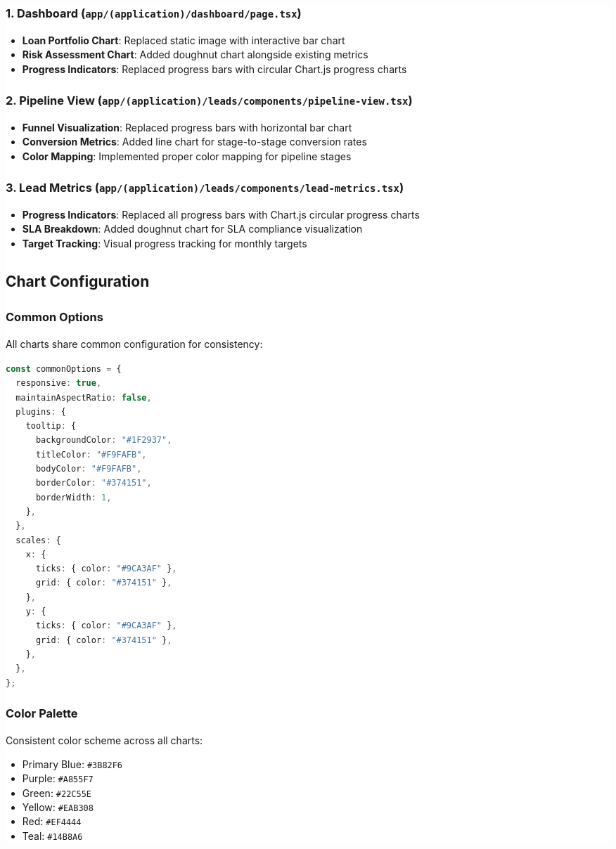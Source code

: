 ### 1. Dashboard (`app/(application)/dashboard/page.tsx`)
- **Loan Portfolio Chart**: Replaced static image with interactive bar chart
- **Risk Assessment Chart**: Added doughnut chart alongside existing metrics
- **Progress Indicators**: Replaced progress bars with circular Chart.js progress charts

### 2. Pipeline View (`app/(application)/leads/components/pipeline-view.tsx`)
- **Funnel Visualization**: Replaced progress bars with horizontal bar chart
- **Conversion Metrics**: Added line chart for stage-to-stage conversion rates
- **Color Mapping**: Implemented proper color mapping for pipeline stages

### 3. Lead Metrics (`app/(application)/leads/components/lead-metrics.tsx`)
- **Progress Indicators**: Replaced all progress bars with Chart.js circular progress charts
- **SLA Breakdown**: Added doughnut chart for SLA compliance visualization
- **Target Tracking**: Visual progress tracking for monthly targets

## Chart Configuration

### Common Options
All charts share common configuration for consistency:

```typescript
const commonOptions = {
  responsive: true,
  maintainAspectRatio: false,
  plugins: {
    tooltip: {
      backgroundColor: "#1F2937",
      titleColor: "#F9FAFB",
      bodyColor: "#F9FAFB",
      borderColor: "#374151",
      borderWidth: 1,
    },
  },
  scales: {
    x: {
      ticks: { color: "#9CA3AF" },
      grid: { color: "#374151" },
    },
    y: {
      ticks: { color: "#9CA3AF" },
      grid: { color: "#374151" },
    },
  },
};
```

### Color Palette
Consistent color scheme across all charts:
- Primary Blue: `#3B82F6`
- Purple: `#A855F7`
- Green: `#22C55E`
- Yellow: `#EAB308`
- Red: `#EF4444`
- Teal: `#14B8A6`
